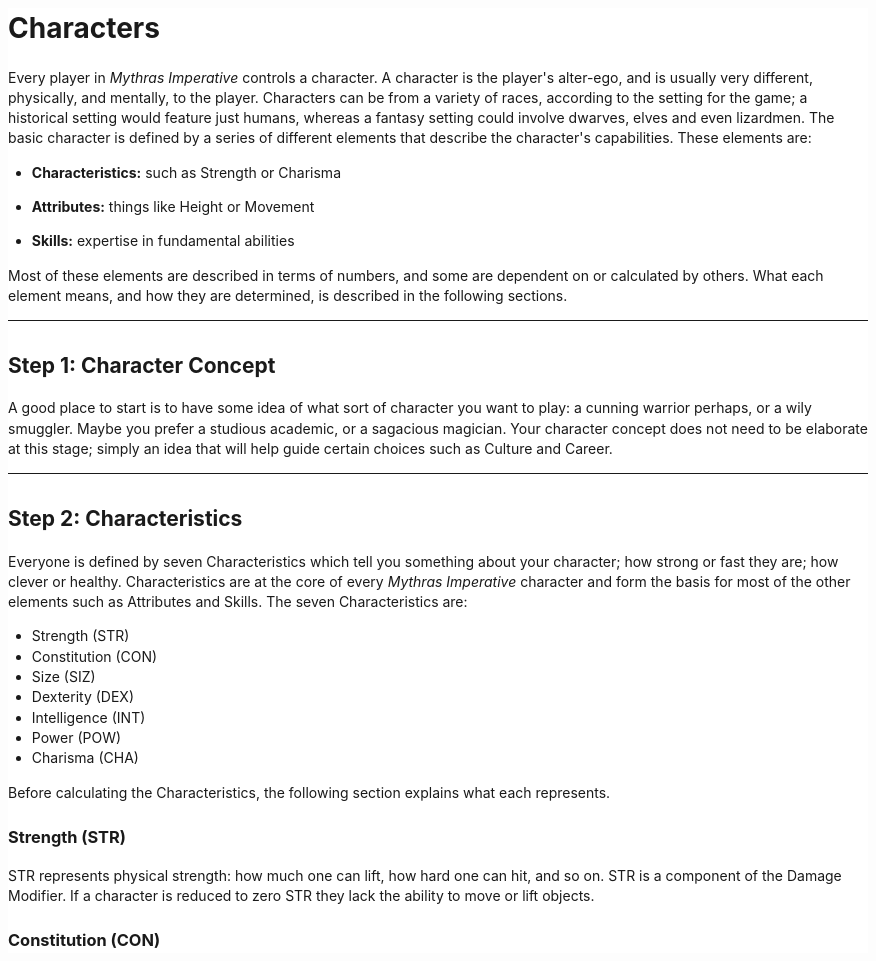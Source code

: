 # Characters

Every player in _Mythras Imperative_ controls a character. A character is the player's alter-ego, and is usually very different, physically, and mentally, to the player. Characters can be from a variety of races, according to the setting for the game; a historical setting would feature just humans, whereas a fantasy setting could involve dwarves, elves and even lizardmen. The basic character is defined by a series of different elements that describe the character's capabilities. These elements are:

- **Characteristics:** such as Strength or Charisma

- **Attributes:** things like Height or Movement

- **Skills:** expertise in fundamental abilities

Most of these elements are described in terms of numbers, and some are dependent on or calculated by others. What each element means, and how they are determined, is described in the following sections.

---
## Step 1: Character Concept

A good place to start is to have some idea of what sort of character you want to play: a cunning warrior perhaps, or a wily smuggler. Maybe you prefer a studious academic, or a sagacious magician. Your character concept does not need to be elaborate at this stage; simply an idea that will help guide certain choices such as Culture and Career.

---
## Step 2: Characteristics

Everyone is defined by seven Characteristics which tell you something about your character; how strong or fast they are; how clever or healthy. Characteristics are at the core of every _Mythras_ _Imperative_ character and form the basis for most of the other elements such as Attributes and Skills. The seven Characteristics are:

- Strength (STR)
- Constitution (CON)
- Size (SIZ)
- Dexterity (DEX)
- Intelligence (INT)
- Power (POW)
- Charisma (CHA)

Before calculating the Characteristics, the following section explains what each represents.

### Strength (STR)

STR represents physical strength: how much one can lift, how hard one can hit, and so on. STR is a component of the Damage Modifier. If a character is reduced to zero STR they lack the ability to move or lift objects.

### Constitution (CON)
